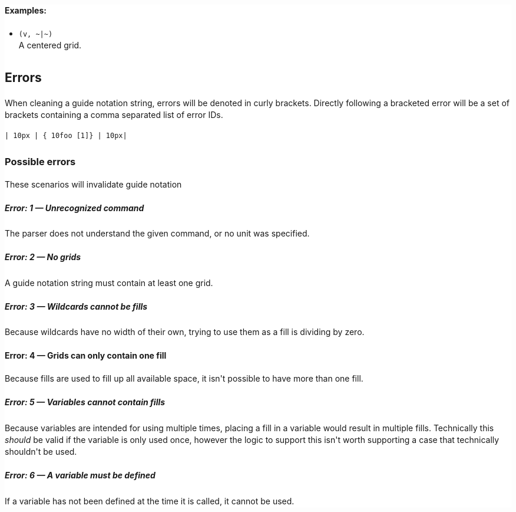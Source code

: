 #### Examples:

- `(v, ~|~)`  
  A centered grid.

## Errors

When cleaning a guide notation string, errors will be denoted in curly brackets. Directly following a bracketed error will be a set of brackets containing a comma separated list of error IDs.

```
| 10px | { 10foo [1]} | 10px|
```

### Possible errors

These scenarios will invalidate guide notation

##### Error: 1 — Unrecognized command

The parser does not understand the given command, or no unit was specified.

##### Error: 2 — No grids

A guide notation string must contain at least one grid.

##### Error: 3 — Wildcards cannot be fills

Because wildcards have no width of their own, trying to use them as a fill is dividing by zero.

#### Error: 4 — Grids can only contain one fill

Because fills are used to fill up all available space, it isn't possible to have more than one fill.

##### Error: 5 — Variables cannot contain fills

Because variables are intended for using multiple times, placing a fill in a variable would result in multiple fills. Technically this *should* be valid if the variable is only used once, however the logic to support this isn't worth supporting a case that technically shouldn't be used.

##### Error: 6 — A variable must be defined

If a variable has not been defined at the time it is called, it cannot be used.
